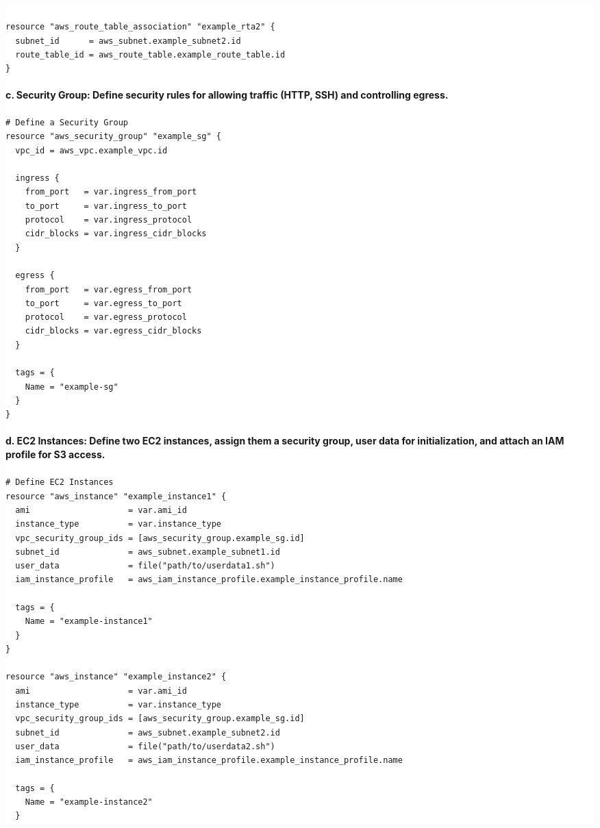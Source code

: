 ```hcl

resource "aws_route_table_association" "example_rta2" {
  subnet_id      = aws_subnet.example_subnet2.id
  route_table_id = aws_route_table.example_route_table.id
}
```

#### c. Security Group: Define security rules for allowing traffic (HTTP, SSH) and controlling egress.

```hcl
# Define a Security Group
resource "aws_security_group" "example_sg" {
  vpc_id = aws_vpc.example_vpc.id

  ingress {
    from_port   = var.ingress_from_port
    to_port     = var.ingress_to_port
    protocol    = var.ingress_protocol
    cidr_blocks = var.ingress_cidr_blocks
  }

  egress {
    from_port   = var.egress_from_port
    to_port     = var.egress_to_port
    protocol    = var.egress_protocol
    cidr_blocks = var.egress_cidr_blocks
  }

  tags = {
    Name = "example-sg"
  }
}
```

#### d. EC2 Instances: Define two EC2 instances, assign them a security group, user data for initialization, and attach an IAM profile for S3 access.

```hcl
# Define EC2 Instances
resource "aws_instance" "example_instance1" {
  ami                    = var.ami_id
  instance_type          = var.instance_type
  vpc_security_group_ids = [aws_security_group.example_sg.id]
  subnet_id              = aws_subnet.example_subnet1.id
  user_data              = file("path/to/userdata1.sh")
  iam_instance_profile   = aws_iam_instance_profile.example_instance_profile.name

  tags = {
    Name = "example-instance1"
  }
}

resource "aws_instance" "example_instance2" {
  ami                    = var.ami_id
  instance_type          = var.instance_type
  vpc_security_group_ids = [aws_security_group.example_sg.id]
  subnet_id              = aws_subnet.example_subnet2.id
  user_data              = file("path/to/userdata2.sh")
  iam_instance_profile   = aws_iam_instance_profile.example_instance_profile.name

  tags = {
    Name = "example-instance2"
  }
```